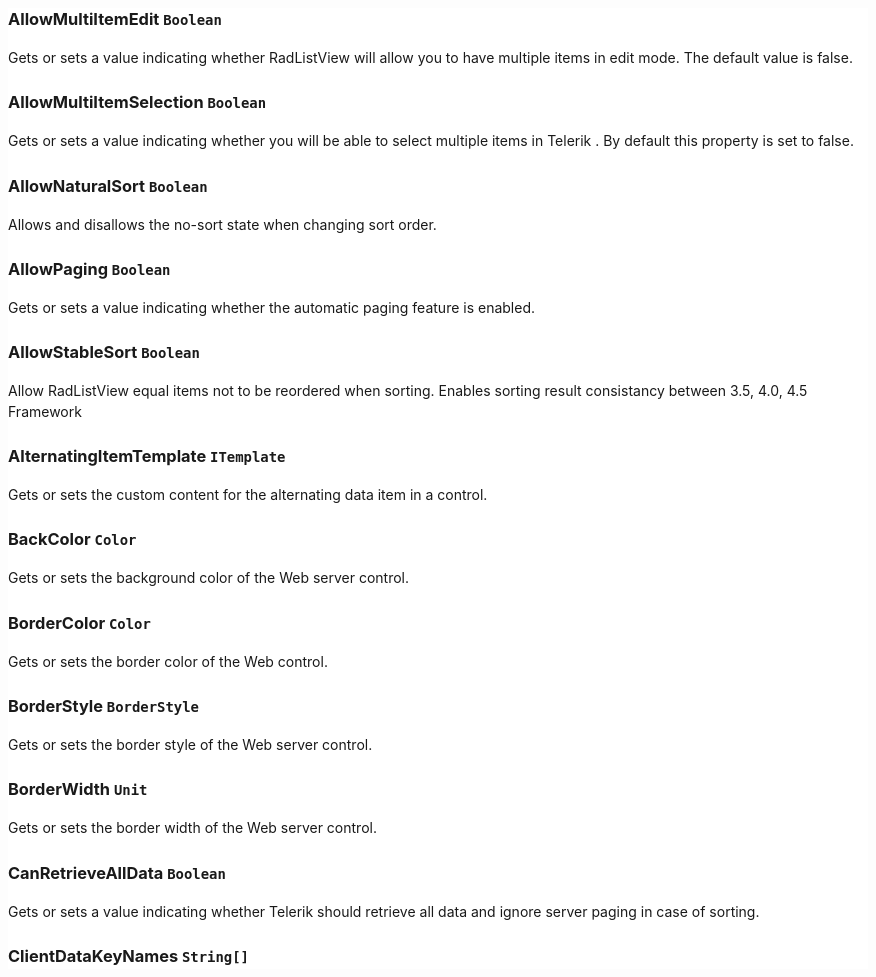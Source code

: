 ###  AllowMultiItemEdit `Boolean`

Gets or sets a value indicating whether RadListView will allow you
            to have multiple items in edit mode. The default value is
            false.

###  AllowMultiItemSelection `Boolean`

Gets or sets a value indicating whether you will be able to select multiple items
            in Telerik . By default this property is set to
            false.

###  AllowNaturalSort `Boolean`

Allows and disallows the no-sort state when changing sort order.

###  AllowPaging `Boolean`

Gets or sets a value indicating whether the automatic paging feature is
            enabled.

###  AllowStableSort `Boolean`

Allow RadListView equal items not to be reordered when sorting.
            Enables sorting result consistancy between 3.5, 4.0, 4.5 Framework

###  AlternatingItemTemplate `ITemplate`

Gets or sets the custom content for the alternating data item in a  control.

###  BackColor `Color`

Gets or sets the background color of the Web server control.

###  BorderColor `Color`

Gets or sets the border color of the Web control.

###  BorderStyle `BorderStyle`

Gets or sets the border style of the Web server control.

###  BorderWidth `Unit`

Gets or sets the border width of the Web server control.

###  CanRetrieveAllData `Boolean`

Gets or sets a value indicating whether Telerik
             should retrieve all data and ignore server paging in
            case of sorting.

###  ClientDataKeyNames `String[]`
